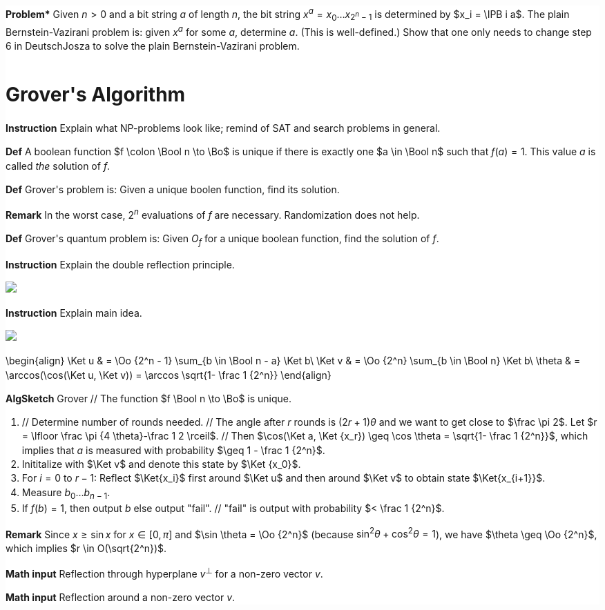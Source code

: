 **Problem\*** Given $n > 0$ and a bit string $a$ of length $n$, the bit string $x^a = x_0 \dots x_{2^n-1}$ is determined by $x_i = \IPB i a$. The plain Bernstein-Vazirani problem is: given $x^a$ for some $a$, determine $a$. (This is well-defined.) Show that one only needs to change step 6 in DeutschJosza to solve the plain Bernstein-Vazirani problem.

# Grover's Algorithm

**Instruction** Explain what NP-problems look like; remind of SAT and search problems in general.

**Def** A boolean function $f \colon \Bool n \to \Bo$ is unique if there is exactly one $a \in \Bool n$ such that $f(a) = 1$. This value $a$ is called *the* solution of $f$.

**Def** Grover's problem is: Given a unique boolen function, find its solution.

**Remark** In the worst case, $2^n$ evaluations of $f$ are necessary. Randomization does not help.

**Def** Grover's quantum problem is: Given $O_f$ for a unique boolean function, find the solution of $f$.

**Instruction** Explain the double reflection principle.

![](https://estragon.theorie.informatik.uni-kiel.de/uploads/upload_674885c7cfd1f8fb8d959faf3b1e259c.png)

**Instruction** Explain main idea.

![](https://estragon.theorie.informatik.uni-kiel.de/uploads/upload_1630782b7a7c0ec41854f71a10882586.png)

\begin{align}
\Ket u & = \Oo {2^n - 1} \sum_{b \in \Bool n - a} \Ket b\\
\Ket v & = \Oo {2^n} \sum_{b \in \Bool n} \Ket b\\
\theta & = \arccos(\cos(\Ket u, \Ket v)) = \arccos \sqrt{1- \frac 1 {2^n}}
\end{align}

**AlgSketch** Grover
// The function $f \Bool n \to \Bo$ is unique.
1. // Determine number of rounds needed.
   // The angle after $r$ rounds is $(2r+1) \theta$ and we want to get close to $\frac \pi 2$.
   Let $r = \lfloor \frac \pi {4 \theta}-\frac 1 2 \rceil$.
   // Then $\cos(\Ket a, \Ket {x_r}) \geq \cos \theta = \sqrt{1- \frac 1 {2^n}}$, which implies that $a$ is measured with probability $\geq 1 - \frac 1 {2^n}$.
1. Inititalize with $\Ket v$ and denote this state by $\Ket {x_0}$.
1. For $i = 0$ to $r-1$:
   Reflect $\Ket{x_i}$ first around $\Ket u$ and then around $\Ket v$ to obtain state $\Ket{x_{i+1}}$.
1. Measure $b_0 \dots b_{n-1}$.
1. If $f(b) = 1$, then output $b$ else output "fail".
   // "fail" is output with probability $< \frac 1 {2^n}$.
   
**Remark** Since $x \geq \sin x$ for $x \in [0, \pi]$ and $\sin \theta = \Oo {2^n}$ (because $\sin^2 \theta + \cos^2 \theta = 1$), we have $\theta \geq \Oo {2^n}$, which implies $r \in O(\sqrt{2^n})$.

**Math input** Reflection through hyperplane $v^\perp$ for a non-zero vector $v$.

**Math input** Reflection around a non-zero vector $v$.
